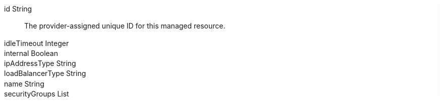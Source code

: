 <a data-swiftype-name="resource-property" data-swiftype-type="text" href="#id_java" style="color: inherit; text-decoration: inherit;">id</a>
</span>
        <span class="property-indicator"></span>
        <span class="property-type">String</span>
    </dt>
    <dd><p>The provider-assigned unique ID for this managed resource.</p>
</dd><dt class="property-"
            title="">
        <span id="idletimeout_java">
<a data-swiftype-name="resource-property" data-swiftype-type="text" href="#idletimeout_java" style="color: inherit; text-decoration: inherit;">idle<wbr>Timeout</a>
</span>
        <span class="property-indicator"></span>
        <span class="property-type">Integer</span>
    </dt>
    <dd></dd><dt class="property-"
            title="">
        <span id="internal_java">
<a data-swiftype-name="resource-property" data-swiftype-type="text" href="#internal_java" style="color: inherit; text-decoration: inherit;">internal</a>
</span>
        <span class="property-indicator"></span>
        <span class="property-type">Boolean</span>
    </dt>
    <dd></dd><dt class="property-"
            title="">
        <span id="ipaddresstype_java">
<a data-swiftype-name="resource-property" data-swiftype-type="text" href="#ipaddresstype_java" style="color: inherit; text-decoration: inherit;">ip<wbr>Address<wbr>Type</a>
</span>
        <span class="property-indicator"></span>
        <span class="property-type">String</span>
    </dt>
    <dd></dd><dt class="property-"
            title="">
        <span id="loadbalancertype_java">
<a data-swiftype-name="resource-property" data-swiftype-type="text" href="#loadbalancertype_java" style="color: inherit; text-decoration: inherit;">load<wbr>Balancer<wbr>Type</a>
</span>
        <span class="property-indicator"></span>
        <span class="property-type">String</span>
    </dt>
    <dd></dd><dt class="property-"
            title="">
        <span id="name_java">
<a data-swiftype-name="resource-property" data-swiftype-type="text" href="#name_java" style="color: inherit; text-decoration: inherit;">name</a>
</span>
        <span class="property-indicator"></span>
        <span class="property-type">String</span>
    </dt>
    <dd></dd><dt class="property-"
            title="">
        <span id="securitygroups_java">
<a data-swiftype-name="resource-property" data-swiftype-type="text" href="#securitygroups_java" style="color: inherit; text-decoration: inherit;">security<wbr>Groups</a>
</span>
        <span class="property-indicator"></span>
        <span class="property-type">List<String></span>
    </dt>
    <dd></dd><dt class="property-"
            title="">
        <span id="subnetmappings_java">